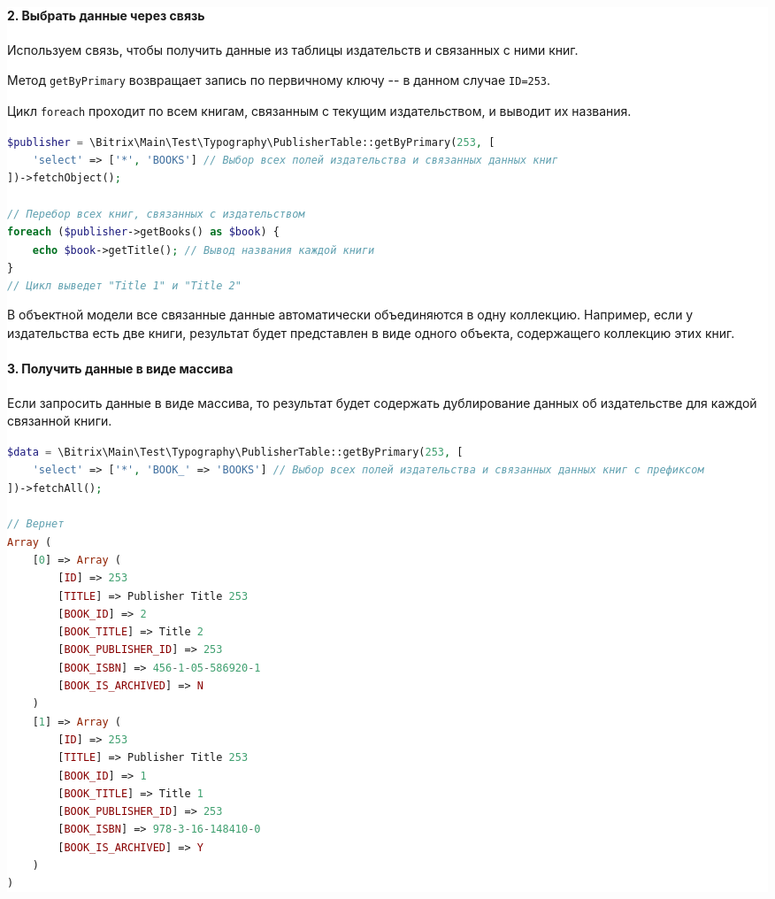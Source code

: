 #### 2\. Выбрать данные через связь

Используем связь, чтобы получить данные из таблицы издательств и связанных с ними книг.

Метод `getByPrimary` возвращает запись по первичному ключу  -- в данном случае `ID=253`.

Цикл `foreach` проходит по всем книгам, связанным с текущим издательством, и выводит их названия.

```php
$publisher = \Bitrix\Main\Test\Typography\PublisherTable::getByPrimary(253, [
    'select' => ['*', 'BOOKS'] // Выбор всех полей издательства и связанных данных книг
])->fetchObject();

// Перебор всех книг, связанных с издательством
foreach ($publisher->getBooks() as $book) {
    echo $book->getTitle(); // Вывод названия каждой книги
}
// Цикл выведет "Title 1" и "Title 2"
```

В объектной модели все связанные данные автоматически объединяются в одну коллекцию. Например, если у издательства есть две книги, результат будет представлен в виде одного объекта, содержащего коллекцию этих книг.

#### 3\. Получить данные в виде массива

Если запросить данные в виде массива, то результат будет содержать дублирование данных об издательстве для каждой связанной книги.

```php
$data = \Bitrix\Main\Test\Typography\PublisherTable::getByPrimary(253, [
    'select' => ['*', 'BOOK_' => 'BOOKS'] // Выбор всех полей издательства и связанных данных книг с префиксом
])->fetchAll();

// Вернет
Array (
	[0] => Array (
		[ID] => 253
		[TITLE] => Publisher Title 253
		[BOOK_ID] => 2
		[BOOK_TITLE] => Title 2
		[BOOK_PUBLISHER_ID] => 253
		[BOOK_ISBN] => 456-1-05-586920-1
		[BOOK_IS_ARCHIVED] => N 
	) 
	[1] => Array (
		[ID] => 253
		[TITLE] => Publisher Title 253
		[BOOK_ID] => 1
		[BOOK_TITLE] => Title 1
		[BOOK_PUBLISHER_ID] => 253
		[BOOK_ISBN] => 978-3-16-148410-0
		[BOOK_IS_ARCHIVED] => Y
	)
)
```
